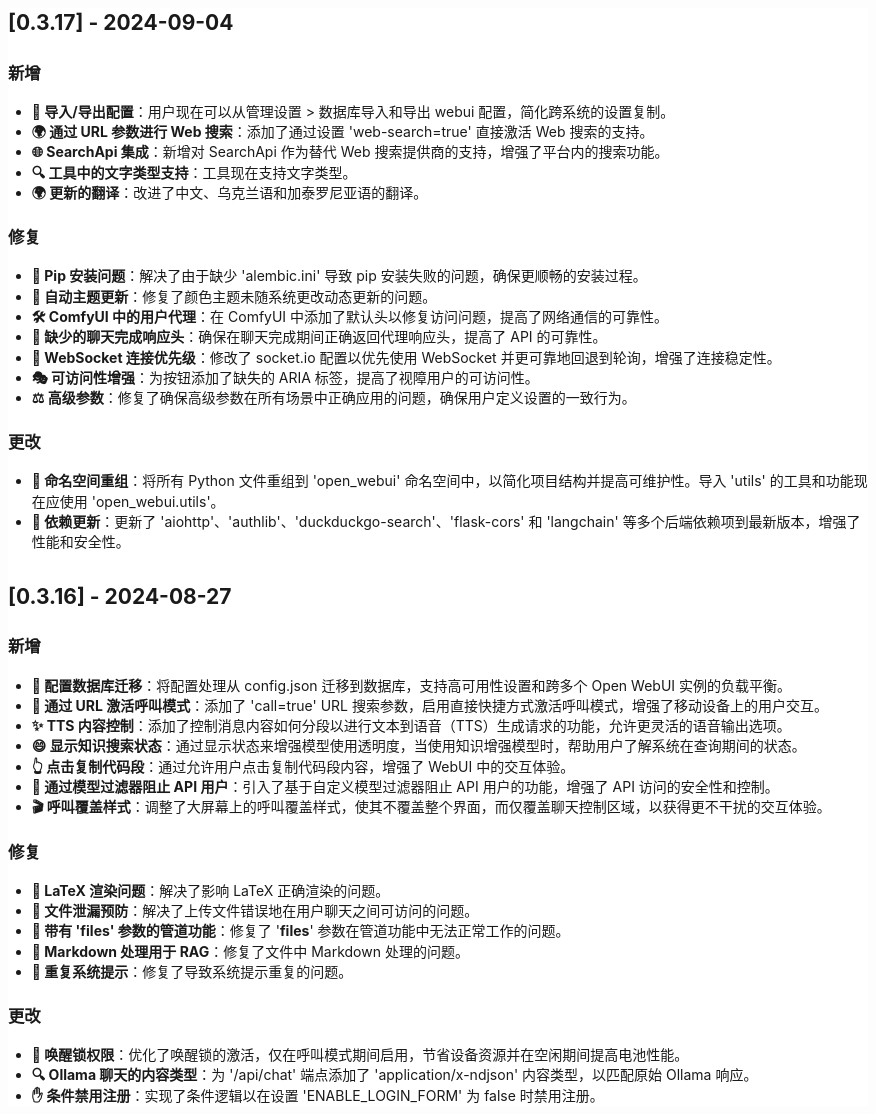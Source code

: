 ## [0.3.17] - 2024-09-04

### 新增

- **🔄 导入/导出配置**：用户现在可以从管理设置 > 数据库导入和导出 webui 配置，简化跨系统的设置复制。
- **🌍 通过 URL 参数进行 Web 搜索**：添加了通过设置 'web-search=true' 直接激活 Web 搜索的支持。
- **🌐 SearchApi 集成**：新增对 SearchApi 作为替代 Web 搜索提供商的支持，增强了平台内的搜索功能。
- **🔍 工具中的文字类型支持**：工具现在支持文字类型。
- **🌍 更新的翻译**：改进了中文、乌克兰语和加泰罗尼亚语的翻译。

### 修复

- **🔧 Pip 安装问题**：解决了由于缺少 'alembic.ini' 导致 pip 安装失败的问题，确保更顺畅的安装过程。
- **🌃 自动主题更新**：修复了颜色主题未随系统更改动态更新的问题。
- **🛠️ ComfyUI 中的用户代理**：在 ComfyUI 中添加了默认头以修复访问问题，提高了网络通信的可靠性。
- **🔄 缺少的聊天完成响应头**：确保在聊天完成期间正确返回代理响应头，提高了 API 的可靠性。
- **🔗 WebSocket 连接优先级**：修改了 socket.io 配置以优先使用 WebSocket 并更可靠地回退到轮询，增强了连接稳定性。
- **🎭 可访问性增强**：为按钮添加了缺失的 ARIA 标签，提高了视障用户的可访问性。
- **⚖️ 高级参数**：修复了确保高级参数在所有场景中正确应用的问题，确保用户定义设置的一致行为。

### 更改

- **🔁 命名空间重组**：将所有 Python 文件重组到 'open_webui' 命名空间中，以简化项目结构并提高可维护性。导入 'utils' 的工具和功能现在应使用 'open_webui.utils'。
- **🚧 依赖更新**：更新了 'aiohttp'、'authlib'、'duckduckgo-search'、'flask-cors' 和 'langchain' 等多个后端依赖项到最新版本，增强了性能和安全性。

## [0.3.16] - 2024-08-27

### 新增

- **🚀 配置数据库迁移**：将配置处理从 config.json 迁移到数据库，支持高可用性设置和跨多个 Open WebUI 实例的负载平衡。
- **🔗 通过 URL 激活呼叫模式**：添加了 'call=true' URL 搜索参数，启用直接快捷方式激活呼叫模式，增强了移动设备上的用户交互。
- **✨ TTS 内容控制**：添加了控制消息内容如何分段以进行文本到语音（TTS）生成请求的功能，允许更灵活的语音输出选项。
- **😄 显示知识搜索状态**：通过显示状态来增强模型使用透明度，当使用知识增强模型时，帮助用户了解系统在查询期间的状态。
- **👆 点击复制代码段**：通过允许用户点击复制代码段内容，增强了 WebUI 中的交互体验。
- **🚫 通过模型过滤器阻止 API 用户**：引入了基于自定义模型过滤器阻止 API 用户的功能，增强了 API 访问的安全性和控制。
- **🎬 呼叫覆盖样式**：调整了大屏幕上的呼叫覆盖样式，使其不覆盖整个界面，而仅覆盖聊天控制区域，以获得更不干扰的交互体验。

### 修复

- **🔧 LaTeX 渲染问题**：解决了影响 LaTeX 正确渲染的问题。
- **📁 文件泄漏预防**：解决了上传文件错误地在用户聊天之间可访问的问题。
- **🔧 带有 '**files**' 参数的管道功能**：修复了 '**files**' 参数在管道功能中无法正常工作的问题。
- **📝 Markdown 处理用于 RAG**：修复了文件中 Markdown 处理的问题。
- **🚫 重复系统提示**：修复了导致系统提示重复的问题。

### 更改

- **🔋 唤醒锁权限**：优化了唤醒锁的激活，仅在呼叫模式期间启用，节省设备资源并在空闲期间提高电池性能。
- **🔍 Ollama 聊天的内容类型**：为 '/api/chat' 端点添加了 'application/x-ndjson' 内容类型，以匹配原始 Ollama 响应。
- **✋ 条件禁用注册**：实现了条件逻辑以在设置 'ENABLE_LOGIN_FORM' 为 false 时禁用注册。

